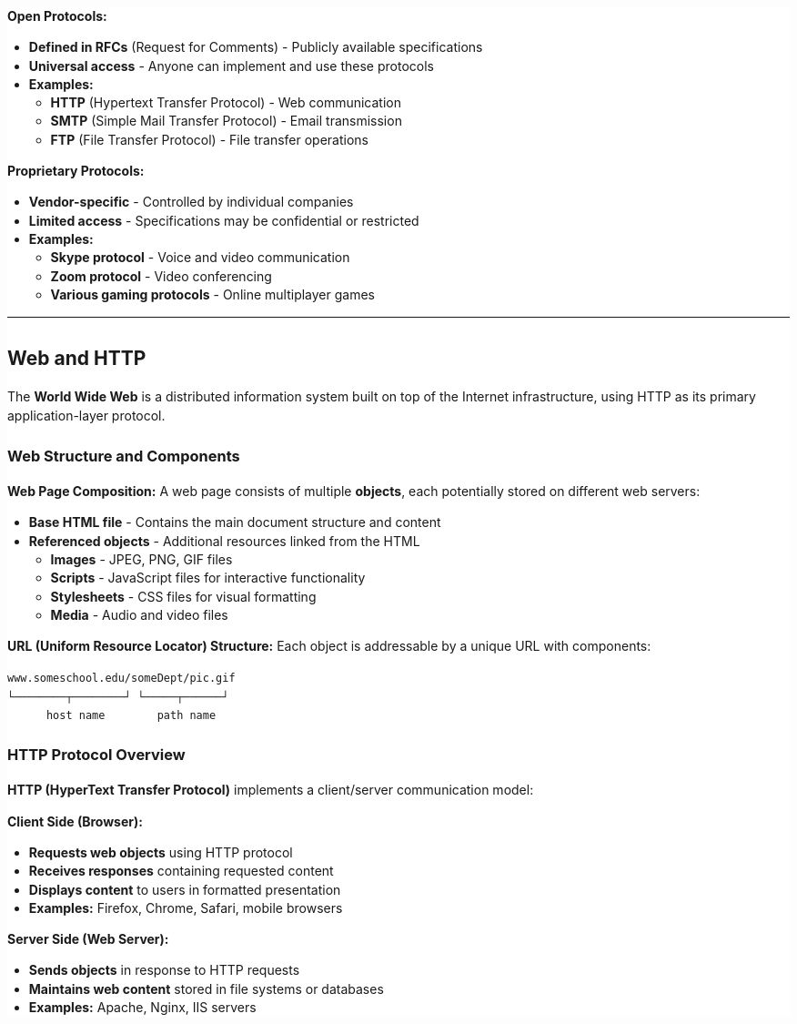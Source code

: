 **Open Protocols:**
- **Defined in RFCs** (Request for Comments) - Publicly available specifications
- **Universal access** - Anyone can implement and use these protocols
- **Examples:**
  - **HTTP** (Hypertext Transfer Protocol) - Web communication
  - **SMTP** (Simple Mail Transfer Protocol) - Email transmission
  - **FTP** (File Transfer Protocol) - File transfer operations

**Proprietary Protocols:**
- **Vendor-specific** - Controlled by individual companies
- **Limited access** - Specifications may be confidential or restricted
- **Examples:**
  - **Skype protocol** - Voice and video communication
  - **Zoom protocol** - Video conferencing
  - **Various gaming protocols** - Online multiplayer games

---

## Web and HTTP

The **World Wide Web** is a distributed information system built on top of the Internet infrastructure, using HTTP as its primary application-layer protocol.

### Web Structure and Components

**Web Page Composition:**
A web page consists of multiple **objects**, each potentially stored on different web servers:
- **Base HTML file** - Contains the main document structure and content
- **Referenced objects** - Additional resources linked from the HTML
  - **Images** - JPEG, PNG, GIF files
  - **Scripts** - JavaScript files for interactive functionality
  - **Stylesheets** - CSS files for visual formatting
  - **Media** - Audio and video files

**URL (Uniform Resource Locator) Structure:**
Each object is addressable by a unique URL with components:
```
www.someschool.edu/someDept/pic.gif
└────────┬────────┘ └─────┬──────┘
      host name        path name
```

### HTTP Protocol Overview

**HTTP (HyperText Transfer Protocol)** implements a client/server communication model:

**Client Side (Browser):**
- **Requests web objects** using HTTP protocol
- **Receives responses** containing requested content
- **Displays content** to users in formatted presentation
- **Examples:** Firefox, Chrome, Safari, mobile browsers

**Server Side (Web Server):**
- **Sends objects** in response to HTTP requests
- **Maintains web content** stored in file systems or databases
- **Examples:** Apache, Nginx, IIS servers
